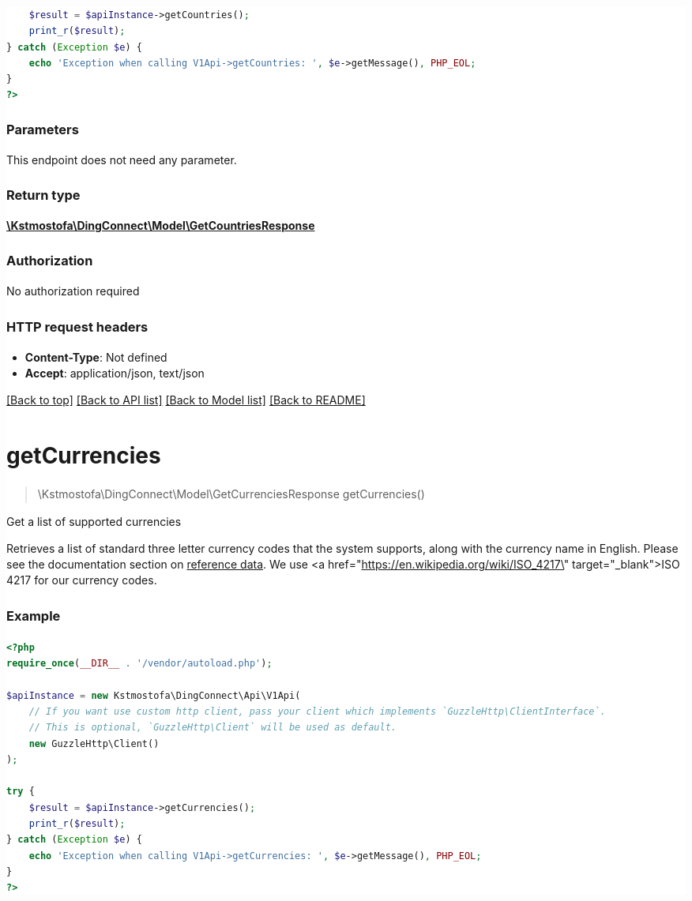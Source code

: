 ```php
    $result = $apiInstance->getCountries();
    print_r($result);
} catch (Exception $e) {
    echo 'Exception when calling V1Api->getCountries: ', $e->getMessage(), PHP_EOL;
}
?>
```

### Parameters
This endpoint does not need any parameter.

### Return type

[**\Kstmostofa\DingConnect\Model\GetCountriesResponse**](../Model/GetCountriesResponse.md)

### Authorization

No authorization required

### HTTP request headers

 - **Content-Type**: Not defined
 - **Accept**: application/json, text/json

[[Back to top]](#) [[Back to API list]](../../README.md#documentation-for-api-endpoints) [[Back to Model list]](../../README.md#documentation-for-models) [[Back to README]](../../README.md)

# **getCurrencies**
> \Kstmostofa\DingConnect\Model\GetCurrenciesResponse getCurrencies()

Get a list of supported currencies

Retrieves a list of standard three letter currency codes that the system supports, along with the currency name in English.    Please see the documentation section on [reference data](#reference-data).    We use <a href=\"https://en.wikipedia.org/wiki/ISO_4217\" target=\"_blank\">ISO 4217</a> for our currency codes.

### Example
```php
<?php
require_once(__DIR__ . '/vendor/autoload.php');

$apiInstance = new Kstmostofa\DingConnect\Api\V1Api(
    // If you want use custom http client, pass your client which implements `GuzzleHttp\ClientInterface`.
    // This is optional, `GuzzleHttp\Client` will be used as default.
    new GuzzleHttp\Client()
);

try {
    $result = $apiInstance->getCurrencies();
    print_r($result);
} catch (Exception $e) {
    echo 'Exception when calling V1Api->getCurrencies: ', $e->getMessage(), PHP_EOL;
}
?>
```

